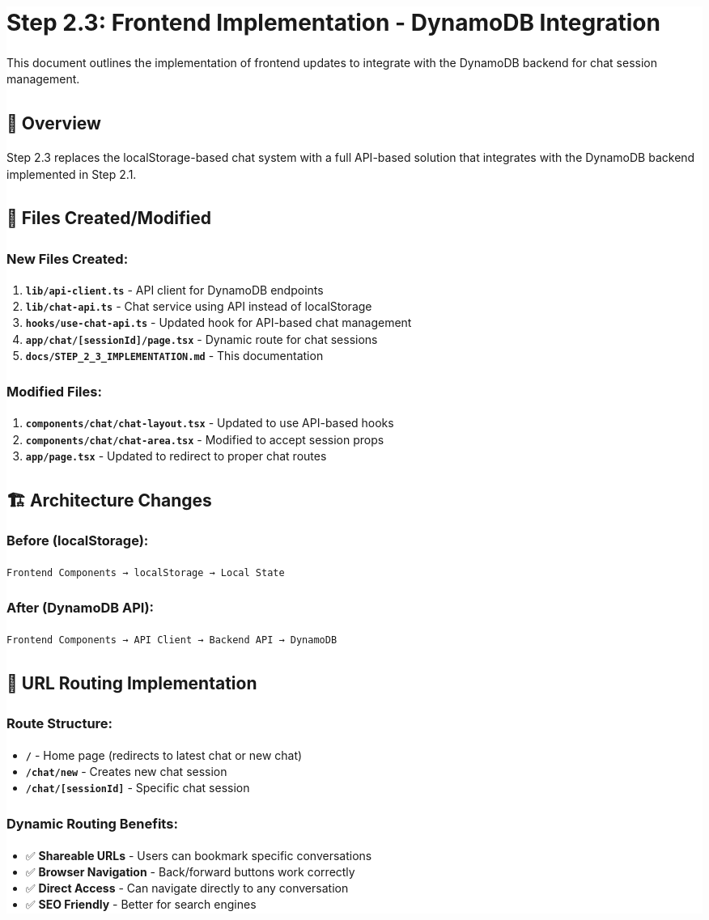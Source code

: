 # Step 2.3: Frontend Implementation - DynamoDB Integration

This document outlines the implementation of frontend updates to integrate with the DynamoDB backend for chat session management.

## 🎯 Overview

Step 2.3 replaces the localStorage-based chat system with a full API-based solution that integrates with the DynamoDB backend implemented in Step 2.1.

## 📁 Files Created/Modified

### New Files Created:

1. **`lib/api-client.ts`** - API client for DynamoDB endpoints
2. **`lib/chat-api.ts`** - Chat service using API instead of localStorage  
3. **`hooks/use-chat-api.ts`** - Updated hook for API-based chat management
4. **`app/chat/[sessionId]/page.tsx`** - Dynamic route for chat sessions
5. **`docs/STEP_2_3_IMPLEMENTATION.md`** - This documentation

### Modified Files:

1. **`components/chat/chat-layout.tsx`** - Updated to use API-based hooks
2. **`components/chat/chat-area.tsx`** - Modified to accept session props
3. **`app/page.tsx`** - Updated to redirect to proper chat routes

## 🏗️ Architecture Changes

### Before (localStorage):
```
Frontend Components → localStorage → Local State
```

### After (DynamoDB API):
```
Frontend Components → API Client → Backend API → DynamoDB
```

## 🔄 URL Routing Implementation

### Route Structure:
- **`/`** - Home page (redirects to latest chat or new chat)
- **`/chat/new`** - Creates new chat session
- **`/chat/[sessionId]`** - Specific chat session

### Dynamic Routing Benefits:
- ✅ **Shareable URLs** - Users can bookmark specific conversations
- ✅ **Browser Navigation** - Back/forward buttons work correctly
- ✅ **Direct Access** - Can navigate directly to any conversation
- ✅ **SEO Friendly** - Better for search engines
